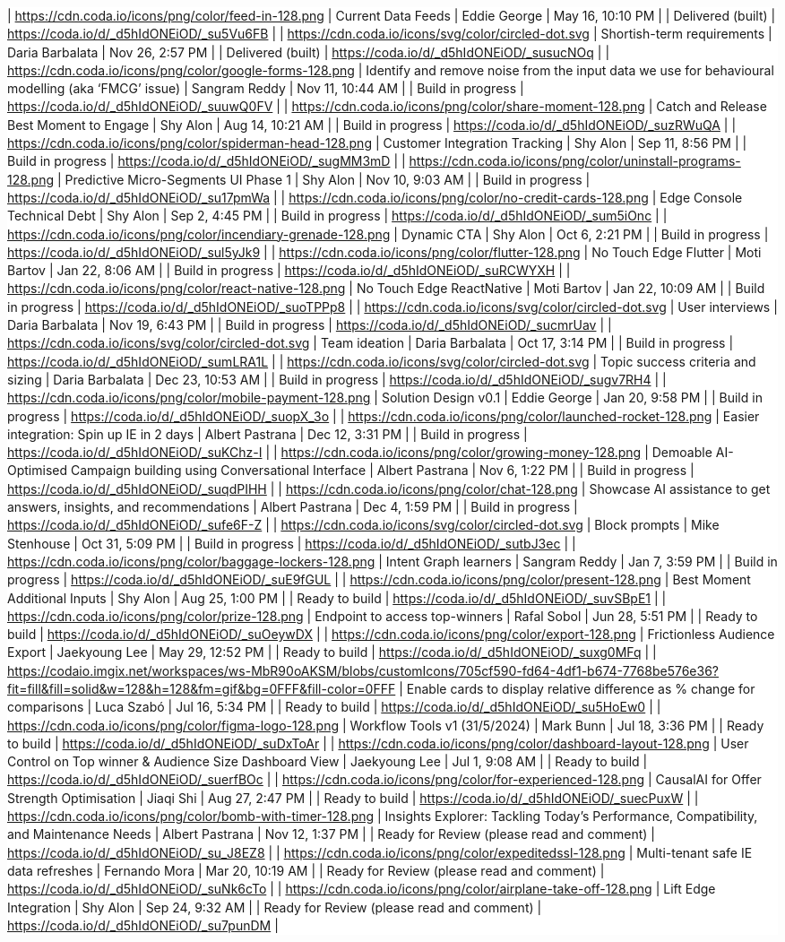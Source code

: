 | https://cdn.coda.io/icons/png/color/feed-in-128.png | Current Data Feeds | Eddie George | May 16, 10:10 PM |  | Delivered (built) | https://coda.io/d/_d5hIdONEiOD/_su5Vu6FB |
| https://cdn.coda.io/icons/svg/color/circled-dot.svg | Shortish-term requirements | Daria Barbalata | Nov 26, 2:57 PM |  | Delivered (built) | https://coda.io/d/_d5hIdONEiOD/_susucNOq |
| https://cdn.coda.io/icons/png/color/google-forms-128.png | Identify and remove noise from the input data we use for behavioural modelling (aka ‘FMCG’ issue) | Sangram Reddy | Nov 11, 10:44 AM |  | Build in progress | https://coda.io/d/_d5hIdONEiOD/_suuwQ0FV |
| https://cdn.coda.io/icons/png/color/share-moment-128.png | Catch and Release Best Moment to Engage | Shy Alon | Aug 14, 10:21 AM |  | Build in progress | https://coda.io/d/_d5hIdONEiOD/_suzRWuQA |
| https://cdn.coda.io/icons/png/color/spiderman-head-128.png | Customer Integration Tracking | Shy Alon | Sep 11, 8:56 PM |  | Build in progress | https://coda.io/d/_d5hIdONEiOD/_sugMM3mD |
| https://cdn.coda.io/icons/png/color/uninstall-programs-128.png | Predictive Micro-Segments UI Phase 1 | Shy Alon | Nov 10, 9:03 AM |  | Build in progress | https://coda.io/d/_d5hIdONEiOD/_su17pmWa |
| https://cdn.coda.io/icons/png/color/no-credit-cards-128.png | Edge Console Technical Debt | Shy Alon | Sep 2, 4:45 PM |  | Build in progress | https://coda.io/d/_d5hIdONEiOD/_sum5iOnc |
| https://cdn.coda.io/icons/png/color/incendiary-grenade-128.png | Dynamic CTA | Shy Alon | Oct 6, 2:21 PM |  | Build in progress | https://coda.io/d/_d5hIdONEiOD/_sul5yJk9 |
| https://cdn.coda.io/icons/png/color/flutter-128.png | No Touch Edge Flutter | Moti Bartov | Jan 22, 8:06 AM |  | Build in progress | https://coda.io/d/_d5hIdONEiOD/_suRCWYXH |
| https://cdn.coda.io/icons/png/color/react-native-128.png | No Touch Edge ReactNative | Moti Bartov | Jan 22, 10:09 AM |  | Build in progress | https://coda.io/d/_d5hIdONEiOD/_suoTPPp8 |
| https://cdn.coda.io/icons/svg/color/circled-dot.svg | User interviews | Daria Barbalata | Nov 19, 6:43 PM |  | Build in progress | https://coda.io/d/_d5hIdONEiOD/_sucmrUav |
| https://cdn.coda.io/icons/svg/color/circled-dot.svg | Team ideation | Daria Barbalata | Oct 17, 3:14 PM |  | Build in progress | https://coda.io/d/_d5hIdONEiOD/_sumLRA1L |
| https://cdn.coda.io/icons/svg/color/circled-dot.svg | Topic success criteria and sizing | Daria Barbalata | Dec 23, 10:53 AM |  | Build in progress | https://coda.io/d/_d5hIdONEiOD/_sugv7RH4 |
| https://cdn.coda.io/icons/png/color/mobile-payment-128.png | Solution Design v0.1 | Eddie George | Jan 20, 9:58 PM |  | Build in progress | https://coda.io/d/_d5hIdONEiOD/_suopX_3o |
| https://cdn.coda.io/icons/png/color/launched-rocket-128.png | Easier integration: Spin up IE in 2 days | Albert Pastrana | Dec 12, 3:31 PM |  | Build in progress | https://coda.io/d/_d5hIdONEiOD/_suKChz-I |
| https://cdn.coda.io/icons/png/color/growing-money-128.png | Demoable AI-Optimised Campaign building using Conversational Interface | Albert Pastrana | Nov 6, 1:22 PM |  | Build in progress | https://coda.io/d/_d5hIdONEiOD/_suqdPIHH |
| https://cdn.coda.io/icons/png/color/chat-128.png | Showcase AI assistance to get answers, insights, and recommendations | Albert Pastrana | Dec 4, 1:59 PM |  | Build in progress | https://coda.io/d/_d5hIdONEiOD/_sufe6F-Z |
| https://cdn.coda.io/icons/svg/color/circled-dot.svg | Block prompts | Mike Stenhouse | Oct 31, 5:09 PM |  | Build in progress | https://coda.io/d/_d5hIdONEiOD/_sutbJ3ec |
| https://cdn.coda.io/icons/png/color/baggage-lockers-128.png | Intent Graph learners | Sangram Reddy | Jan 7, 3:59 PM |  | Build in progress | https://coda.io/d/_d5hIdONEiOD/_suE9fGUL |
| https://cdn.coda.io/icons/png/color/present-128.png | Best Moment Additional Inputs | Shy Alon | Aug 25, 1:00 PM |  | Ready to build | https://coda.io/d/_d5hIdONEiOD/_suvSBpE1 |
| https://cdn.coda.io/icons/png/color/prize-128.png | Endpoint to access top-winners | Rafal Sobol | Jun 28, 5:51 PM |  | Ready to build | https://coda.io/d/_d5hIdONEiOD/_suOeywDX |
| https://cdn.coda.io/icons/png/color/export-128.png | Frictionless Audience Export | Jaekyoung Lee | May 29, 12:52 PM |  | Ready to build | https://coda.io/d/_d5hIdONEiOD/_suxg0MFq |
| https://codaio.imgix.net/workspaces/ws-MbR90oAKSM/blobs/customIcons/705cf590-fd64-4df1-b674-7768be576e36?fit=fill&fill=solid&w=128&h=128&fm=gif&bg=0FFF&fill-color=0FFF | Enable cards to display relative difference as % change for comparisons | Luca Szabó | Jul 16, 5:34 PM |  | Ready to build | https://coda.io/d/_d5hIdONEiOD/_su5HoEw0 |
| https://cdn.coda.io/icons/png/color/figma-logo-128.png | Workflow Tools v1 (31/5/2024) | Mark Bunn | Jul 18, 3:36 PM |  | Ready to build | https://coda.io/d/_d5hIdONEiOD/_suDxToAr |
| https://cdn.coda.io/icons/png/color/dashboard-layout-128.png | User Control on Top winner & Audience Size Dashboard View | Jaekyoung Lee | Jul 1, 9:08 AM |  | Ready to build | https://coda.io/d/_d5hIdONEiOD/_suerfBOc |
| https://cdn.coda.io/icons/png/color/for-experienced-128.png | CausalAI for Offer Strength Optimisation | Jiaqi Shi | Aug 27, 2:47 PM |  | Ready to build | https://coda.io/d/_d5hIdONEiOD/_suecPuxW |
| https://cdn.coda.io/icons/png/color/bomb-with-timer-128.png | Insights Explorer: Tackling Today’s Performance, Compatibility, and Maintenance Needs | Albert Pastrana | Nov 12, 1:37 PM |  | Ready for Review (please read and comment) | https://coda.io/d/_d5hIdONEiOD/_su_J8EZ8 |
| https://cdn.coda.io/icons/png/color/expeditedssl-128.png | Multi-tenant safe IE data refreshes | Fernando Mora | Mar 20, 10:19 AM |  | Ready for Review (please read and comment) | https://coda.io/d/_d5hIdONEiOD/_suNk6cTo |
| https://cdn.coda.io/icons/png/color/airplane-take-off-128.png | Lift Edge Integration | Shy Alon | Sep 24, 9:32 AM |  | Ready for Review (please read and comment) | https://coda.io/d/_d5hIdONEiOD/_su7punDM |